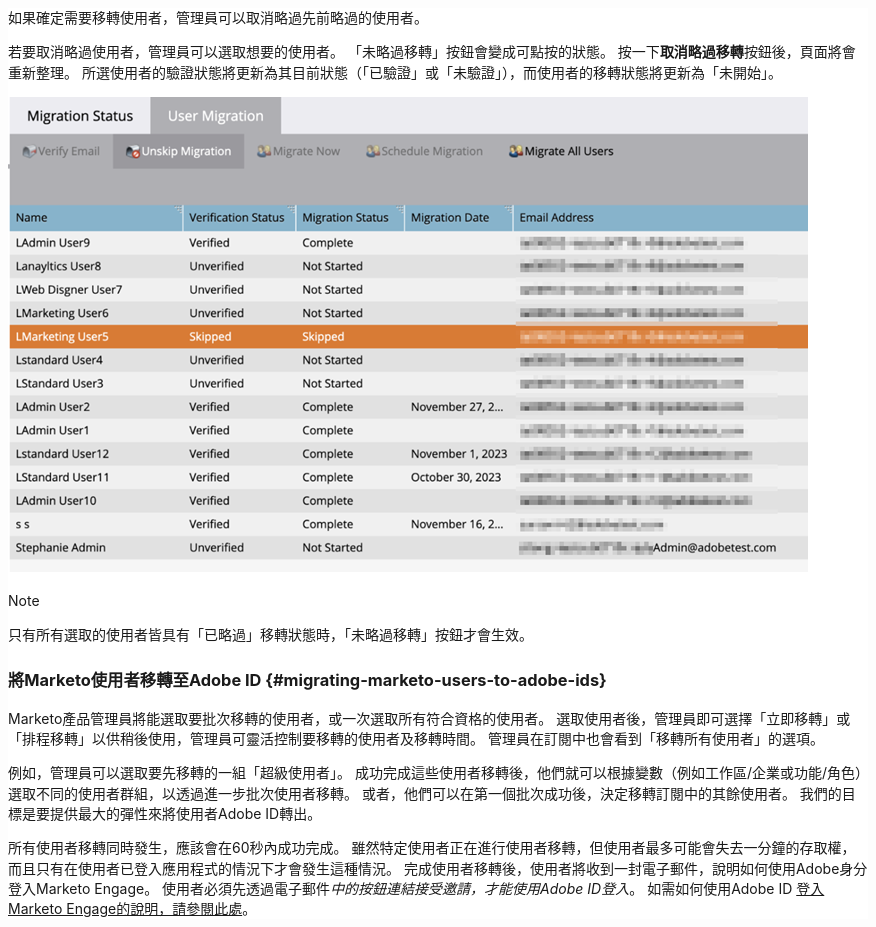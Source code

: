 如果確定需要移轉使用者，管理員可以取消略過先前略過的使用者。

若要取消略過使用者，管理員可以選取想要的使用者。 「未略過移轉」按鈕會變成可點按的狀態。 按一下&#x200B;**取消略過移轉**&#x200B;按鈕後，頁面將會重新整理。  所選使用者的驗證狀態將更新為其目前狀態（「已驗證」或「未驗證」），而使用者的移轉狀態將更新為「未開始」。

![](assets/migrating-to-adobe-identity-17.png)

>[!NOTE]
>
>只有所有選取的使用者皆具有「已略過」移轉狀態時，「未略過移轉」按鈕才會生效。

### 將Marketo使用者移轉至Adobe ID {#migrating-marketo-users-to-adobe-ids}

Marketo產品管理員將能選取要批次移轉的使用者，或一次選取所有符合資格的使用者。 選取使用者後，管理員即可選擇「立即移轉」或「排程移轉」以供稍後使用，管理員可靈活控制要移轉的使用者及移轉時間。 管理員在訂閱中也會看到「移轉所有使用者」的選項。

例如，管理員可以選取要先移轉的一組「超級使用者」。 成功完成這些使用者移轉後，他們就可以根據變數（例如工作區/企業或功能/角色）選取不同的使用者群組，以透過進一步批次使用者移轉。 或者，他們可以在第一個批次成功後，決定移轉訂閱中的其餘使用者。 我們的目標是要提供最大的彈性來將使用者Adobe ID轉出。

所有使用者移轉同時發生，應該會在60秒內成功完成。 雖然特定使用者正在進行使用者移轉，但使用者最多可能會失去一分鐘的存取權，而且只有在使用者已登入應用程式的情況下才會發生這種情況。 完成使用者移轉後，使用者將收到一封電子郵件，說明如何使用Adobe身分登入Marketo Engage。 使用者必須先透過電子郵件&#x200B;_中的按鈕連結接受邀請，才能使用Adobe ID登入_。 如需如何使用Adobe ID [登入Marketo Engage的說明，請參閱此處](/help/marketo/product-docs/administration/marketo-with-adobe-identity/user-sign-in-with-adobe-id.md)。
